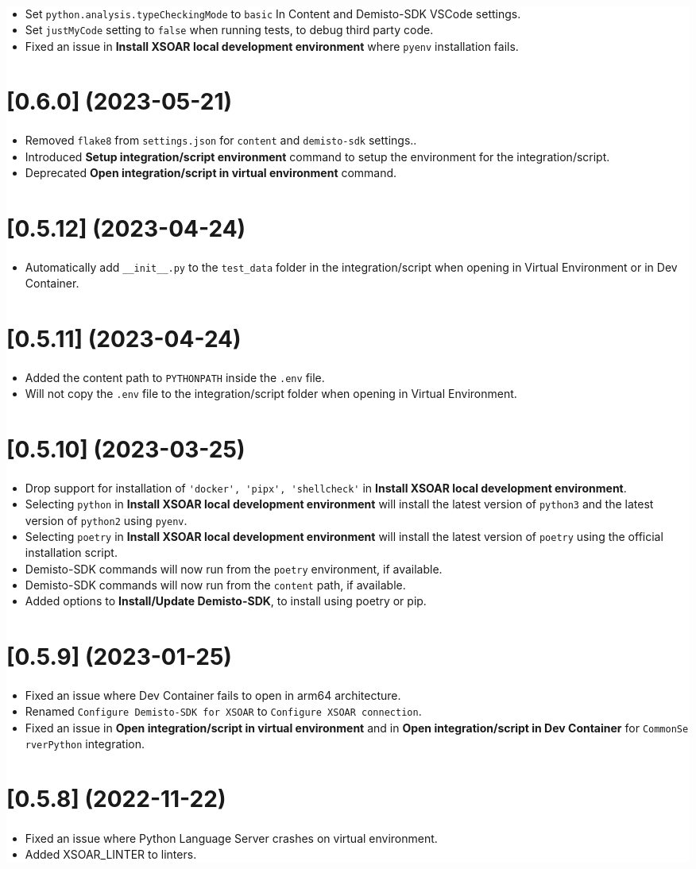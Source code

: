 - Set `python.analysis.typeCheckingMode` to `basic` In Content and Demisto-SDK VSCode settings.
- Set `justMyCode` setting to `false` when running tests, to debug third party code.
- Fixed an issue in **Install XSOAR local development environment** where `pyenv` installation fails.

# [0.6.0] (2023-05-21)

- Removed `flake8` from `settings.json` for `content` and `demisto-sdk` settings..
- Introduced **Setup integration/script environment** command to setup the environment for the integration/script.
- Deprecated **Open integration/script in virtual environment** command.

# [0.5.12] (2023-04-24)

- Automatically add `__init__.py` to the `test_data` folder in the integration/script when opening in Virtual Environment or in Dev Container.

# [0.5.11] (2023-04-24)

- Added the content path to `PYTHONPATH` inside the `.env` file.
- Will not copy the `.env` file to the integration/script folder when opening in Virtual Environment.

# [0.5.10] (2023-03-25)

- Drop support for installation of `'docker', 'pipx', 'shellcheck'` in **Install XSOAR local development environment**.
- Selecting `python` in **Install XSOAR local development environment** will install the latest version of `python3` and the latest version of `python2` using `pyenv`.
- Selecting `poetry` in **Install XSOAR local development environment** will install the latest version of `poetry` using the official installation script.
- Demisto-SDK commands will now run from the `poetry` environment, if available.
- Demisto-SDK commands will now run from the `content` path, if available.
- Added options to **Install/Update Demisto-SDK**, to install using poetry or pip.

# [0.5.9] (2023-01-25)

- Fixed an issue where Dev Container fails to open in arm64 architecture.
- Renamed `Configure Demisto-SDK for XSOAR` to `Configure XSOAR connection`.
- Fixed an issue in **Open integration/script in virtual environment** and in **Open integration/script in Dev Container** for `CommonServerPython` integration.

# [0.5.8] (2022-11-22)

- Fixed an issue where Python Language Server crashes on virtual environment.
- Added XSOAR_LINTER to linters.
